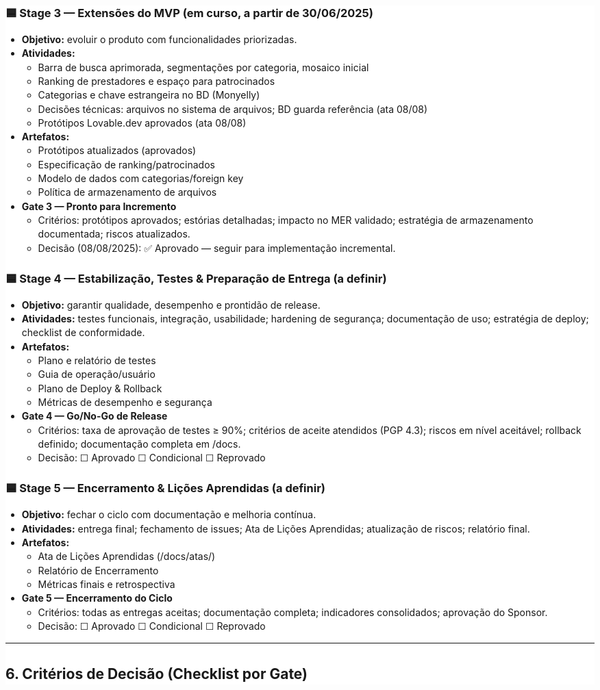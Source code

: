 ### 🟦 Stage 3 — Extensões do MVP (em curso, a partir de 30/06/2025)
- **Objetivo:** evoluir o produto com funcionalidades priorizadas.  
- **Atividades:**
  - Barra de busca aprimorada, segmentações por categoria, mosaico inicial  
  - Ranking de prestadores e espaço para patrocinados  
  - Categorias e chave estrangeira no BD (Monyelly)  
  - Decisões técnicas: arquivos no sistema de arquivos; BD guarda referência (ata 08/08)  
  - Protótipos Lovable.dev aprovados (ata 08/08)  
- **Artefatos:**
  - Protótipos atualizados (aprovados)  
  - Especificação de ranking/patrocinados  
  - Modelo de dados com categorias/foreign key  
  - Política de armazenamento de arquivos  
- **Gate 3 — Pronto para Incremento**
  - Critérios: protótipos aprovados; estórias detalhadas; impacto no MER validado; estratégia de armazenamento documentada; riscos atualizados.  
  - Decisão (08/08/2025): ✅ Aprovado — seguir para implementação incremental.

### 🟦 Stage 4 — Estabilização, Testes & Preparação de Entrega (a definir)
- **Objetivo:** garantir qualidade, desempenho e prontidão de release.  
- **Atividades:** testes funcionais, integração, usabilidade; hardening de segurança; documentação de uso; estratégia de deploy; checklist de conformidade.  
- **Artefatos:**
  - Plano e relatório de testes  
  - Guia de operação/usuário  
  - Plano de Deploy & Rollback  
  - Métricas de desempenho e segurança  
- **Gate 4 — Go/No-Go de Release**
  - Critérios: taxa de aprovação de testes ≥ 90%; critérios de aceite atendidos (PGP 4.3); riscos em nível aceitável; rollback definido; documentação completa em /docs.  
  - Decisão: ☐ Aprovado ☐ Condicional ☐ Reprovado

### 🟦 Stage 5 — Encerramento & Lições Aprendidas (a definir)
- **Objetivo:** fechar o ciclo com documentação e melhoria contínua.  
- **Atividades:** entrega final; fechamento de issues; Ata de Lições Aprendidas; atualização de riscos; relatório final.  
- **Artefatos:**
  - Ata de Lições Aprendidas (/docs/atas/)  
  - Relatório de Encerramento  
  - Métricas finais e retrospectiva  
- **Gate 5 — Encerramento do Ciclo**
  - Critérios: todas as entregas aceitas; documentação completa; indicadores consolidados; aprovação do Sponsor.  
  - Decisão: ☐ Aprovado ☐ Condicional ☐ Reprovado

---

## 6. Critérios de Decisão (Checklist por Gate)
